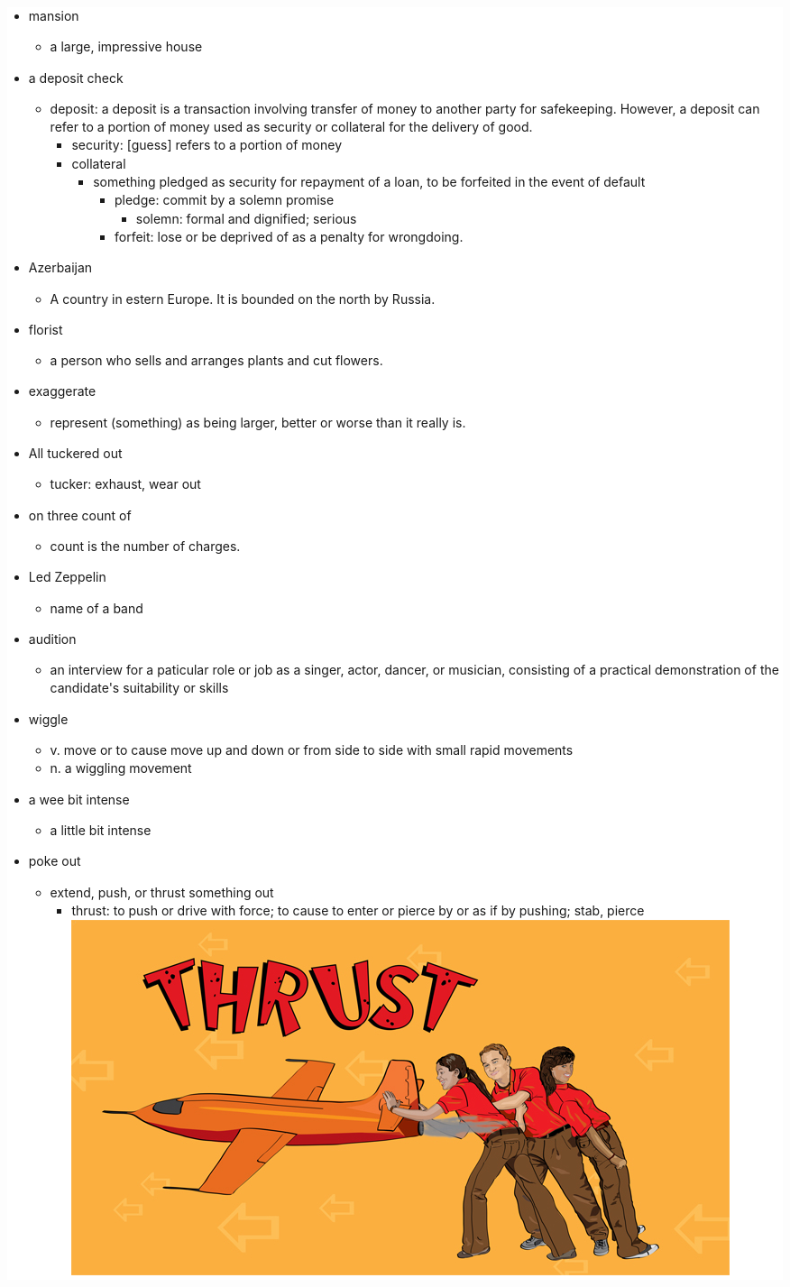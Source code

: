   - mansion
  	+ a large, impressive house

  - a deposit check
  	+ deposit: a deposit is a transaction involving transfer of money to another party for safekeeping. However, a deposit can refer to a portion of money used as security or collateral for the delivery of good.
  		* security: [guess] refers to a portion of money
  		* collateral
  			- something pledged as security for repayment of a loan, to be forfeited in the event of default
  				+ pledge: commit by a solemn promise
  					* solemn: formal and dignified; serious
  				+ forfeit: lose or be deprived of as a penalty for wrongdoing.

  - Azerbaijan
  	+ A country in estern Europe. It is bounded on the north by Russia.

  - florist
  	+ a person who sells and arranges plants and cut flowers.

  - exaggerate
  	+ represent (something) as being larger, better or worse than it really is.

  - All tuckered out
  	+ tucker: exhaust, wear out

  - on three count of
  	+ count is the number of charges.

  - Led Zeppelin
  	+ name of a band

  - audition
  	+ an interview for a paticular role or job as a singer, actor, dancer, or musician, consisting of a practical demonstration of the candidate's suitability or skills

  - wiggle
  	+ v. move or to cause move up and down or from side to side with small rapid movements
  	+ n. a wiggling movement

  - a wee bit intense
  	+ a little bit intense

  - poke out
  	+ extend, push, or thrust something out
  	  * thrust: to push or drive with force; to cause to enter or pierce by or as if by pushing; stab, pierce
  	  ![img](Img/20/Entrance_Four-Forces_thrust_lg.jpg "thrust | How things fly")